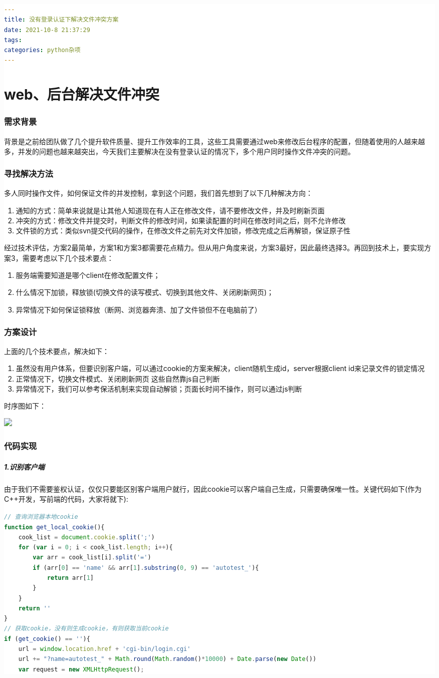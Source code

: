 ```yaml
---
title: 没有登录认证下解决文件冲突方案
date: 2021-10-8 21:37:29
tags:
categories: python杂项
---
```


# web、后台解决文件冲突

### 需求背景

背景是之前给团队做了几个提升软件质量、提升工作效率的工具，这些工具需要通过web来修改后台程序的配置，但随着使用的人越来越多，并发的问题也越来越突出，今天我们主要解决在没有登录认证的情况下，多个用户同时操作文件冲突的问题。

### 寻找解决方法

多人同时操作文件，如何保证文件的并发控制，拿到这个问题，我们首先想到了以下几种解决方向：

1. 通知的方式：简单来说就是让其他人知道现在有人正在修改文件，请不要修改文件，并及时刷新页面
2. 冲突的方式：修改文件并提交时，判断文件的修改时间，如果读配置的时间在修改时间之后，则不允许修改
3. 文件锁的方式：类似svn提交代码的操作，在修改文件之前先对文件加锁，修改完成之后再解锁，保证原子性

经过技术评估，方案2最简单，方案1和方案3都需要花点精力。但从用户角度来说，方案3最好，因此最终选择3。再回到技术上，要实现方案3，需要考虑以下几个技术要点：

1. 服务端需要知道是哪个client在修改配置文件；

2. 什么情况下加锁，释放锁(切换文件的读写模式、切换到其他文件、关闭刷新网页)；
3. 异常情况下如何保证锁释放（断网、浏览器奔溃、加了文件锁但不在电脑前了）

### 方案设计

上面的几个技术要点，解决如下：

1. 虽然没有用户体系，但要识别客户端，可以通过cookie的方案来解决，client随机生成id，server根据client id来记录文件的锁定情况
2. 正常情况下，切换文件模式、关闭刷新网页 这些自然靠js自己判断
3. 异常情况下，我们可以参考保活机制来实现自动解锁；页面长时间不操作，则可以通过js判断

时序图如下：

![](Images\filelock_design.png)

### 代码实现

##### 1.识别客户端

由于我们不需要鉴权认证，仅仅只要能区别客户端用户就行，因此cookie可以客户端自己生成，只需要确保唯一性。关键代码如下(作为C++开发，写前端的代码，大家将就下):

```javascript
// 查询浏览器本地cookie
function get_local_cookie(){
    cook_list = document.cookie.split(';')
    for (var i = 0; i < cook_list.length; i++){
        var arr = cook_list[i].split('=')
        if (arr[0] == 'name' && arr[1].substring(0, 9) == 'autotest_'){
            return arr[1]
        }
    }
    return ''
}
// 获取cookie，没有则生成cookie，有则获取当前cookie
if (get_cookie() == ''){
    url = window.location.href + 'cgi-bin/login.cgi'
    url += "?name=autotest_" + Math.round(Math.random()*10000) + Date.parse(new Date())
    var request = new XMLHttpRequest();
```
